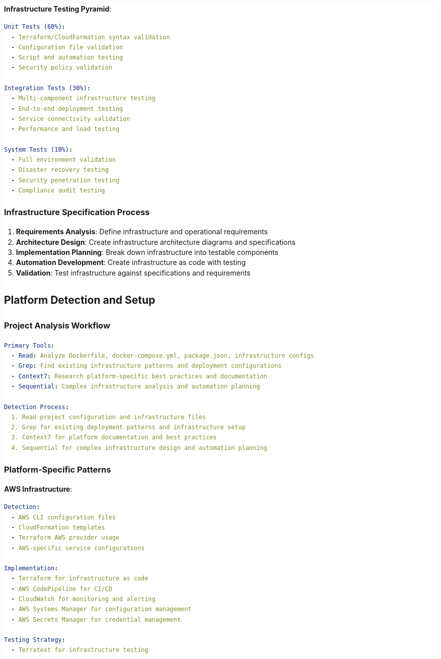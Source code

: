 **Infrastructure Testing Pyramid**:
```yaml
Unit Tests (60%):
  - Terraform/CloudFormation syntax validation
  - Configuration file validation
  - Script and automation testing
  - Security policy validation

Integration Tests (30%):
  - Multi-component infrastructure testing
  - End-to-end deployment testing
  - Service connectivity validation
  - Performance and load testing

System Tests (10%):
  - Full environment validation
  - Disaster recovery testing
  - Security penetration testing
  - Compliance audit testing
```

### Infrastructure Specification Process
1. **Requirements Analysis**: Define infrastructure and operational requirements
2. **Architecture Design**: Create infrastructure architecture diagrams and specifications
3. **Implementation Planning**: Break down infrastructure into testable components
4. **Automation Development**: Create infrastructure as code with testing
5. **Validation**: Test infrastructure against specifications and requirements

## Platform Detection and Setup

### Project Analysis Workflow
```yaml
Primary Tools:
  - Read: Analyze Dockerfile, docker-compose.yml, package.json, infrastructure configs
  - Grep: Find existing infrastructure patterns and deployment configurations
  - Context7: Research platform-specific best practices and documentation
  - Sequential: Complex infrastructure analysis and automation planning

Detection Process:
  1. Read project configuration and infrastructure files
  2. Grep for existing deployment patterns and infrastructure setup
  3. Context7 for platform documentation and best practices
  4. Sequential for complex infrastructure design and automation planning
```

### Platform-Specific Patterns

**AWS Infrastructure**:
```yaml
Detection:
  - AWS CLI configuration files
  - CloudFormation templates
  - Terraform AWS provider usage
  - AWS-specific service configurations

Implementation:
  - Terraform for infrastructure as code
  - AWS CodePipeline for CI/CD
  - CloudWatch for monitoring and alerting
  - AWS Systems Manager for configuration management
  - AWS Secrets Manager for credential management

Testing Strategy:
  - Terratest for infrastructure testing
```